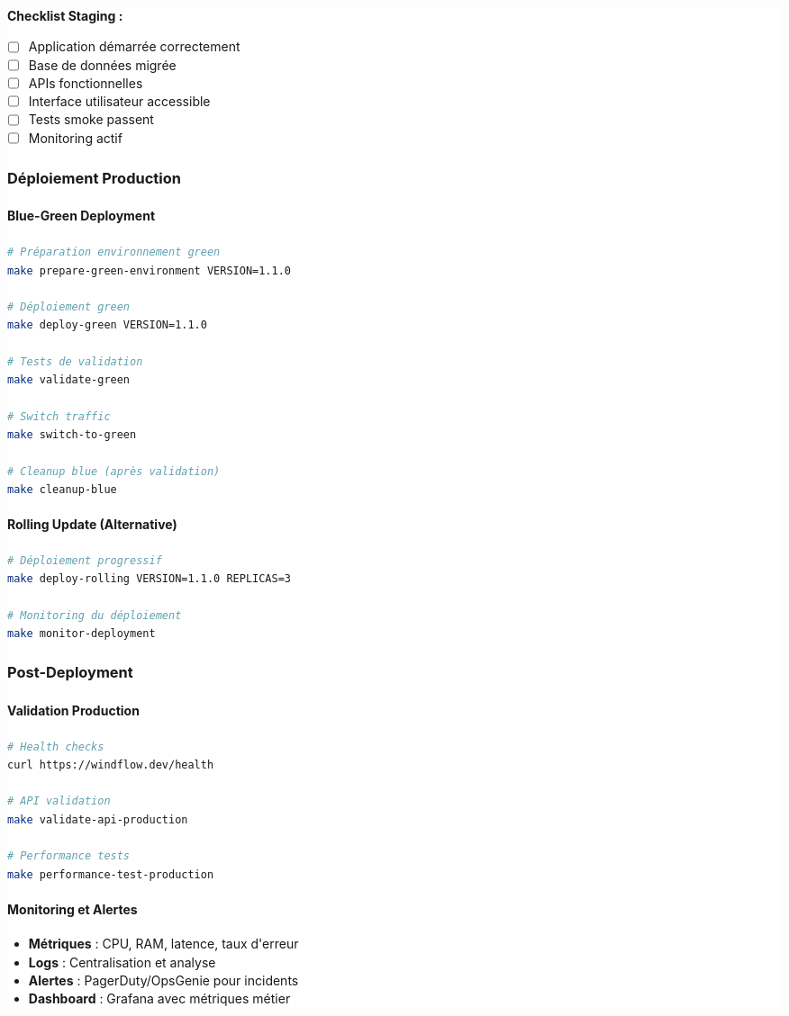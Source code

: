 **Checklist Staging :**
- [ ] Application démarrée correctement
- [ ] Base de données migrée
- [ ] APIs fonctionnelles
- [ ] Interface utilisateur accessible
- [ ] Tests smoke passent
- [ ] Monitoring actif

### Déploiement Production

#### Blue-Green Deployment
```bash
# Préparation environnement green
make prepare-green-environment VERSION=1.1.0

# Déploiement green
make deploy-green VERSION=1.1.0

# Tests de validation
make validate-green

# Switch traffic
make switch-to-green

# Cleanup blue (après validation)
make cleanup-blue
```

#### Rolling Update (Alternative)
```bash
# Déploiement progressif
make deploy-rolling VERSION=1.1.0 REPLICAS=3

# Monitoring du déploiement
make monitor-deployment
```

### Post-Deployment

#### Validation Production
```bash
# Health checks
curl https://windflow.dev/health

# API validation
make validate-api-production

# Performance tests
make performance-test-production
```

#### Monitoring et Alertes
- **Métriques** : CPU, RAM, latence, taux d'erreur
- **Logs** : Centralisation et analyse
- **Alertes** : PagerDuty/OpsGenie pour incidents
- **Dashboard** : Grafana avec métriques métier
